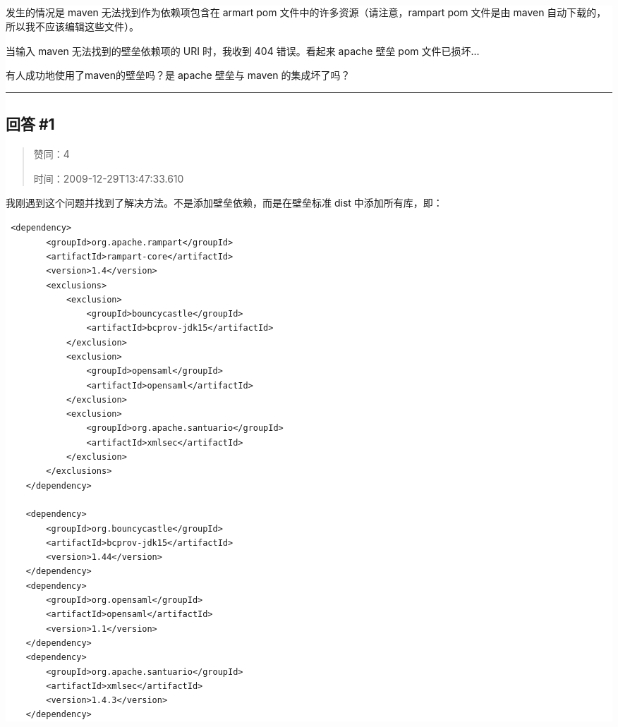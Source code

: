 发生的情况是 maven 无法找到作为依赖项包含在 armart pom 文件中的许多资源（请注意，rampart pom 文件是由 maven 自动下载的，所以我不应该编辑这些文件）。

当输入 maven 无法找到的壁垒依赖项的 URI 时，我收到 404 错误。看起来 apache 壁垒 pom 文件已损坏...

有人成功地使用了maven的壁垒吗？是 apache 壁垒与 maven 的集成坏了吗？

* * *

## 回答 #1

> 赞同：4
> 
> 时间：2009-12-29T13:47:33.610

我刚遇到这个问题并找到了解决方法。不是添加壁垒依赖，而是在壁垒标准 dist 中添加所有库，即：

```
 <dependency>
        <groupId>org.apache.rampart</groupId>
        <artifactId>rampart-core</artifactId>
        <version>1.4</version>
        <exclusions>
            <exclusion>
                <groupId>bouncycastle</groupId>
                <artifactId>bcprov-jdk15</artifactId>
            </exclusion>
            <exclusion>
                <groupId>opensaml</groupId>
                <artifactId>opensaml</artifactId>
            </exclusion>
            <exclusion>
                <groupId>org.apache.santuario</groupId>
                <artifactId>xmlsec</artifactId>
            </exclusion>
        </exclusions>
    </dependency>

    <dependency>
        <groupId>org.bouncycastle</groupId>
        <artifactId>bcprov-jdk15</artifactId>
        <version>1.44</version>
    </dependency>
    <dependency>
        <groupId>org.opensaml</groupId>
        <artifactId>opensaml</artifactId>
        <version>1.1</version>
    </dependency>
    <dependency>
        <groupId>org.apache.santuario</groupId>
        <artifactId>xmlsec</artifactId>
        <version>1.4.3</version>
    </dependency> 
```
